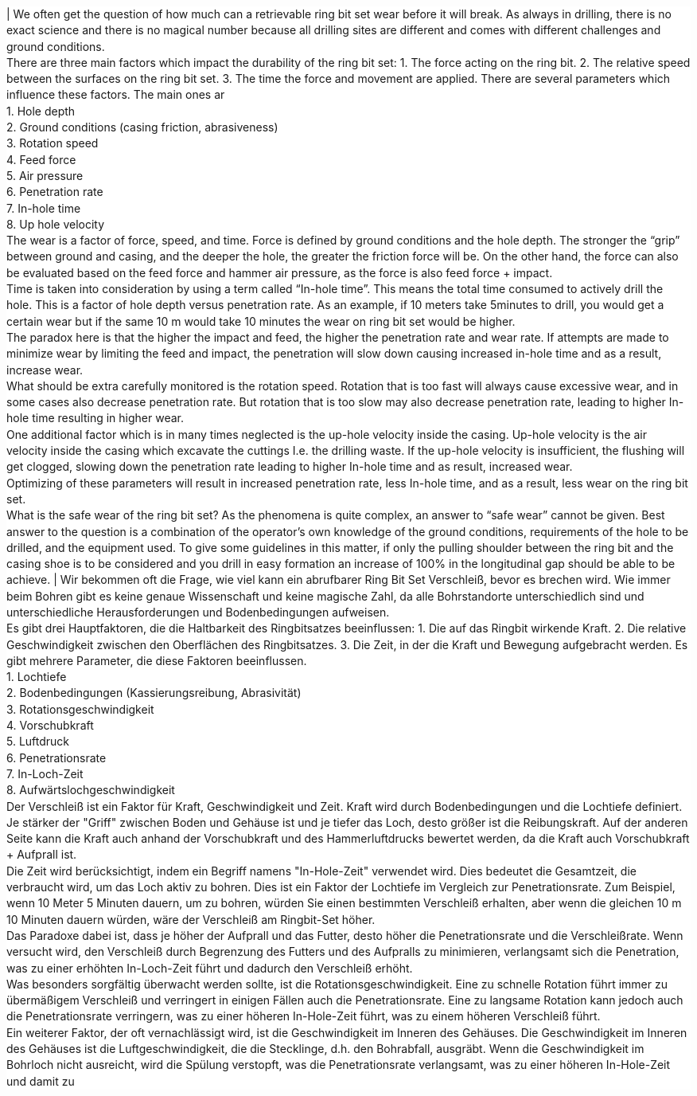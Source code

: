 | We often get the question of how much can a retrievable ring bit set wear before it will break. As always in drilling, there is no exact science and there is no magical number because all drilling sites are different and comes with different challenges and ground conditions.<br/>There are three main factors which impact the durability of the ring bit set: 1. The force acting on the ring bit. 2. The relative speed between the surfaces on the ring bit set. 3. The time the force and movement are applied. There are several parameters which influence these factors. The main ones ar<br/>1. Hole depth<br/>2. Ground conditions (casing friction, abrasiveness)<br/>3. Rotation speed<br/>4. Feed force<br/>5. Air pressure<br/>6. Penetration rate<br/>7. In-hole time<br/>8. Up hole velocity<br/>The wear is a factor of force, speed, and time. Force is defined by ground conditions and the hole depth. The stronger the “grip” between ground and casing, and the deeper the hole, the greater the friction force will be. On the other hand, the force can also be evaluated based on the feed force and hammer air pressure, as the force is also feed force + impact.<br/>Time is taken into consideration by using a term called “In-hole time”. This means the total time consumed to actively drill the hole. This is a factor of hole depth versus penetration rate. As an example, if 10 meters take 5minutes to drill, you would get a certain wear but if the same 10 m would take 10 minutes the wear on ring bit set would be higher.<br/>The paradox here is that the higher the impact and feed, the higher the penetration rate and wear rate. If attempts are made to minimize wear by limiting the feed and impact, the penetration will slow down causing increased in-hole time and as a result, increase wear.<br/>What should be extra carefully monitored is the rotation speed. Rotation that is too fast will always cause excessive wear, and in some cases also decrease penetration rate. But rotation that is too slow may also decrease penetration rate, leading to higher In-hole time resulting in higher wear.<br/>One additional factor which is in many times neglected is the up-hole velocity inside the casing. Up-hole velocity is the air velocity inside the casing which excavate the cuttings I.e. the drilling waste. If the up-hole velocity is insufficient, the flushing will get clogged, slowing down the penetration rate leading to higher In-hole time and as result, increased wear.<br/>Optimizing of these parameters will result in increased penetration rate, less In-hole time, and as a result, less wear on the ring bit set.<br/>What is the safe wear of the ring bit set? As the phenomena is quite complex, an answer to “safe wear” cannot be given. Best answer to the question is a combination of the operator’s own knowledge of the ground conditions, requirements of the hole to be drilled, and the equipment used. To give some guidelines in this matter, if only the pulling shoulder between the ring bit and the casing shoe is to be considered and you drill in easy formation an increase of 100% in the longitudinal gap should be able to be achieve. | Wir bekommen oft die Frage, wie viel kann ein abrufbarer Ring Bit Set Verschleiß, bevor es brechen wird. Wie immer beim Bohren gibt es keine genaue Wissenschaft und keine magische Zahl, da alle Bohrstandorte unterschiedlich sind und unterschiedliche Herausforderungen und Bodenbedingungen aufweisen.<br/>Es gibt drei Hauptfaktoren, die die Haltbarkeit des Ringbitsatzes beeinflussen: 1. Die auf das Ringbit wirkende Kraft. 2. Die relative Geschwindigkeit zwischen den Oberflächen des Ringbitsatzes. 3. Die Zeit, in der die Kraft und Bewegung aufgebracht werden. Es gibt mehrere Parameter, die diese Faktoren beeinflussen.<br/>1. Lochtiefe<br/>2. Bodenbedingungen (Kassierungsreibung, Abrasivität)<br/>3. Rotationsgeschwindigkeit<br/>4. Vorschubkraft<br/>5. Luftdruck<br/>6. Penetrationsrate<br/>7. In-Loch-Zeit<br/>8. Aufwärtslochgeschwindigkeit<br/>Der Verschleiß ist ein Faktor für Kraft, Geschwindigkeit und Zeit. Kraft wird durch Bodenbedingungen und die Lochtiefe definiert. Je stärker der "Griff" zwischen Boden und Gehäuse ist und je tiefer das Loch, desto größer ist die Reibungskraft. Auf der anderen Seite kann die Kraft auch anhand der Vorschubkraft und des Hammerluftdrucks bewertet werden, da die Kraft auch Vorschubkraft + Aufprall ist.<br/>Die Zeit wird berücksichtigt, indem ein Begriff namens "In-Hole-Zeit" verwendet wird. Dies bedeutet die Gesamtzeit, die verbraucht wird, um das Loch aktiv zu bohren. Dies ist ein Faktor der Lochtiefe im Vergleich zur Penetrationsrate. Zum Beispiel, wenn 10 Meter 5 Minuten dauern, um zu bohren, würden Sie einen bestimmten Verschleiß erhalten, aber wenn die gleichen 10 m 10 Minuten dauern würden, wäre der Verschleiß am Ringbit-Set höher.<br/>Das Paradoxe dabei ist, dass je höher der Aufprall und das Futter, desto höher die Penetrationsrate und die Verschleißrate. Wenn versucht wird, den Verschleiß durch Begrenzung des Futters und des Aufpralls zu minimieren, verlangsamt sich die Penetration, was zu einer erhöhten In-Loch-Zeit führt und dadurch den Verschleiß erhöht.<br/>Was besonders sorgfältig überwacht werden sollte, ist die Rotationsgeschwindigkeit. Eine zu schnelle Rotation führt immer zu übermäßigem Verschleiß und verringert in einigen Fällen auch die Penetrationsrate. Eine zu langsame Rotation kann jedoch auch die Penetrationsrate verringern, was zu einer höheren In-Hole-Zeit führt, was zu einem höheren Verschleiß führt.<br/>Ein weiterer Faktor, der oft vernachlässigt wird, ist die Geschwindigkeit im Inneren des Gehäuses. Die Geschwindigkeit im Inneren des Gehäuses ist die Luftgeschwindigkeit, die die Stecklinge, d.h. den Bohrabfall, ausgräbt. Wenn die Geschwindigkeit im Bohrloch nicht ausreicht, wird die Spülung verstopft, was die Penetrationsrate verlangsamt, was zu einer höheren In-Hole-Zeit und damit zu